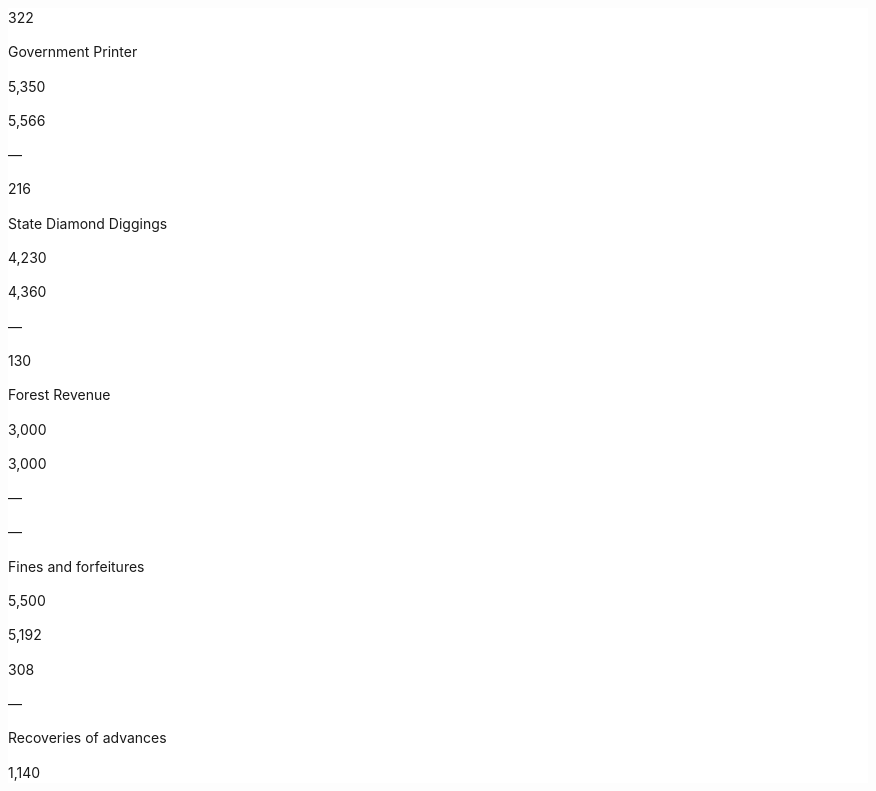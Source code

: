<td><p>322</p></td>

</tr>

<tr>

<td><p>Government Printer</p></td>

<td><p>5,350</p></td>

<td><p>5,566</p></td>

<td><p>&#x2014;</p></td>

<td><p>216</p></td>

</tr>

<tr>

<td><p>State Diamond Diggings</p></td>

<td><p>4,230</p></td>

<td><p>4,360</p></td>

<td><p>&#x2014;</p></td>

<td><p>130</p></td>

</tr>

<tr>

<td><p>Forest Revenue</p></td>

<td><p>3,000</p></td>

<td><p>3,000</p></td>

<td><p>&#x2014;</p></td>

<td><p>&#x2014;</p></td>

</tr>

<tr>

<td><p>Fines and forfeitures</p></td>

<td><p>5,500</p></td>

<td><p>5,192</p></td>

<td><p>308</p></td>

<td><p>&#x2014;</p></td>

</tr>

<tr>

<td><p>Recoveries of advances</p></td>

<td><p>1,140</p></td>
